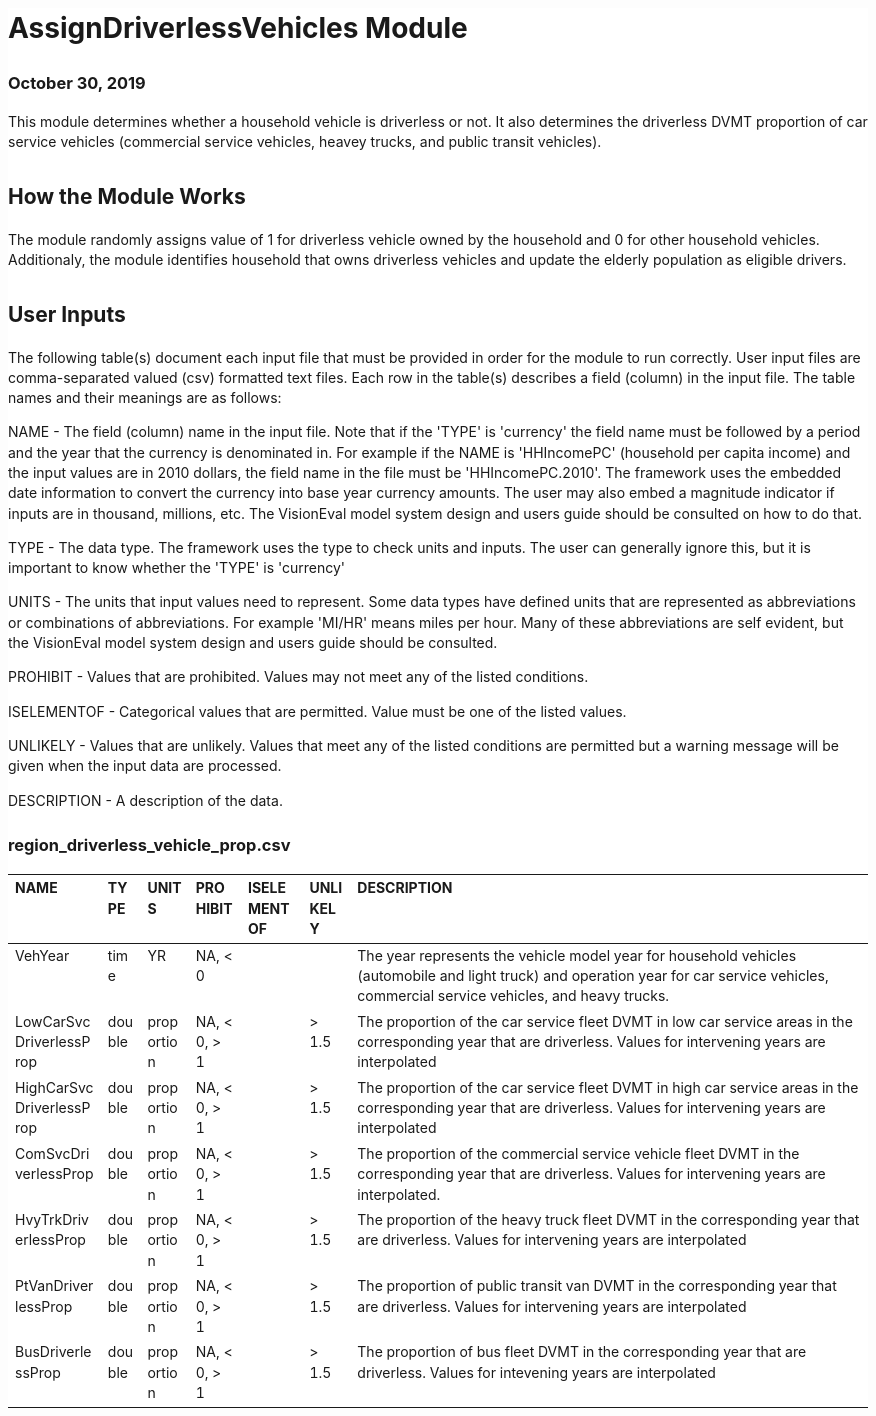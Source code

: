 
# AssignDriverlessVehicles Module
### October 30, 2019

This module determines whether a household vehicle is driverless or not. It also determines the driverless DVMT proportion of car service vehicles (commercial service vehicles, heavey trucks, and public transit vehicles).

## How the Module Works

The module randomly assigns  value of 1 for driverless vehicle owned by the household and 0 for other household vehicles. Additionaly, the module identifies household that owns driverless vehicles and update the elderly population as eligible drivers.


## User Inputs
The following table(s) document each input file that must be provided in order for the module to run correctly. User input files are comma-separated valued (csv) formatted text files. Each row in the table(s) describes a field (column) in the input file. The table names and their meanings are as follows:

NAME - The field (column) name in the input file. Note that if the 'TYPE' is 'currency' the field name must be followed by a period and the year that the currency is denominated in. For example if the NAME is 'HHIncomePC' (household per capita income) and the input values are in 2010 dollars, the field name in the file must be 'HHIncomePC.2010'. The framework uses the embedded date information to convert the currency into base year currency amounts. The user may also embed a magnitude indicator if inputs are in thousand, millions, etc. The VisionEval model system design and users guide should be consulted on how to do that.

TYPE - The data type. The framework uses the type to check units and inputs. The user can generally ignore this, but it is important to know whether the 'TYPE' is 'currency'

UNITS - The units that input values need to represent. Some data types have defined units that are represented as abbreviations or combinations of abbreviations. For example 'MI/HR' means miles per hour. Many of these abbreviations are self evident, but the VisionEval model system design and users guide should be consulted.

PROHIBIT - Values that are prohibited. Values may not meet any of the listed conditions.

ISELEMENTOF - Categorical values that are permitted. Value must be one of the listed values.

UNLIKELY - Values that are unlikely. Values that meet any of the listed conditions are permitted but a warning message will be given when the input data are processed.

DESCRIPTION - A description of the data.

### region_driverless_vehicle_prop.csv
|NAME                     |TYPE   |UNITS      |PROHIBIT     |ISELEMENTOF |UNLIKELY |DESCRIPTION                                                                                                                                                                                |
|:------------------------|:------|:----------|:------------|:-----------|:--------|:------------------------------------------------------------------------------------------------------------------------------------------------------------------------------------------|
|VehYear                  |time   |YR         |NA, < 0      |            |         |The year represents the vehicle model year for household vehicles (automobile and light truck) and operation year for car service vehicles, commercial service vehicles, and heavy trucks. |
|LowCarSvcDriverlessProp  |double |proportion |NA, < 0, > 1 |            |> 1.5    |The proportion of the car service fleet DVMT in low car service areas in the corresponding year that are driverless. Values for intervening years are interpolated                         |
|HighCarSvcDriverlessProp |double |proportion |NA, < 0, > 1 |            |> 1.5    |The proportion of the car service fleet DVMT in high car service areas in the corresponding year that are driverless. Values for intervening years are interpolated                        |
|ComSvcDriverlessProp     |double |proportion |NA, < 0, > 1 |            |> 1.5    |The proportion of the commercial service vehicle fleet DVMT in the corresponding year that are driverless. Values for intervening years are interpolated.                                  |
|HvyTrkDriverlessProp     |double |proportion |NA, < 0, > 1 |            |> 1.5    |The proportion of the heavy truck fleet DVMT in the corresponding year that are driverless. Values for intervening years are interpolated                                                  |
|PtVanDriverlessProp      |double |proportion |NA, < 0, > 1 |            |> 1.5    |The proportion of public transit van DVMT in the corresponding year that are driverless. Values for intervening years are interpolated                                                     |
|BusDriverlessProp        |double |proportion |NA, < 0, > 1 |            |> 1.5    |The proportion of bus fleet DVMT in the corresponding year that are driverless. Values for intevening years are interpolated                                                               |
